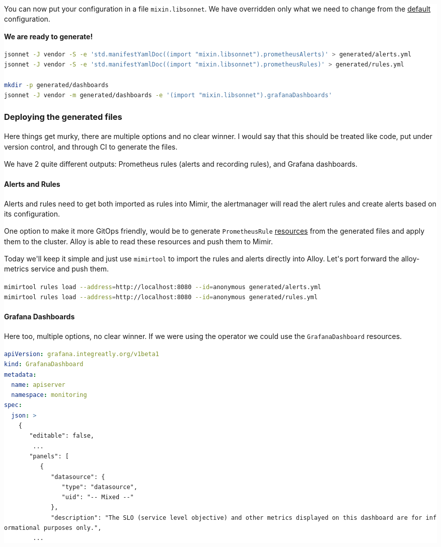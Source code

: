 You can now put your configuration in a file `mixin.libsonnet`. We have overridden only what we need to change from the [default](https://github.com/kubernetes-monitoring/kubernetes-mixin/blob/master/config.libsonnet) configuration.

**We are ready to generate!**

```bash
jsonnet -J vendor -S -e 'std.manifestYamlDoc((import "mixin.libsonnet").prometheusAlerts)' > generated/alerts.yml
jsonnet -J vendor -S -e 'std.manifestYamlDoc((import "mixin.libsonnet").prometheusRules)' > generated/rules.yml

mkdir -p generated/dashboards
jsonnet -J vendor -m generated/dashboards -e '(import "mixin.libsonnet").grafanaDashboards'
```

### Deploying the generated files

Here things get murky, there are multiple options and no clear winner.
I would say that this should be treated like code, put under version control, and through CI to generate the files.

We have 2 quite different outputs: Prometheus rules (alerts and recording rules), and Grafana dashboards.

#### Alerts and Rules

Alerts and rules need to get both imported as rules into Mimir, the alertmanager will read the alert rules and create alerts based on its configuration.

One option to make it more GitOps friendly, would be to generate `PrometheusRule` [resources](https://github.com/prometheus-operator/prometheus-operator/blob/main/example/user-guides/alerting/prometheus-example-rules.yaml) from the generated files and apply them to the cluster. Alloy is able to read these resources and push them to Mimir.

Today we'll keep it simple and just use `mimirtool` to import the rules and alerts directly into Alloy. Let's port forward the alloy-metrics service and push them.

```bash
mimirtool rules load --address=http://localhost:8080 --id=anonymous generated/alerts.yml 
mimirtool rules load --address=http://localhost:8080 --id=anonymous generated/rules.yml 
```

#### Grafana Dashboards

Here too, multiple options, no clear winner. If we were using the operator we could use the `GrafanaDashboard` resources.

```yaml
apiVersion: grafana.integreatly.org/v1beta1
kind: GrafanaDashboard
metadata:
  name: apiserver
  namespace: monitoring
spec:
  json: >
    {
       "editable": false,
        ...
       "panels": [
          {
             "datasource": {
                "type": "datasource",
                "uid": "-- Mixed --"
             },
             "description": "The SLO (service level objective) and other metrics displayed on this dashboard are for informational purposes only.",
        ...

```